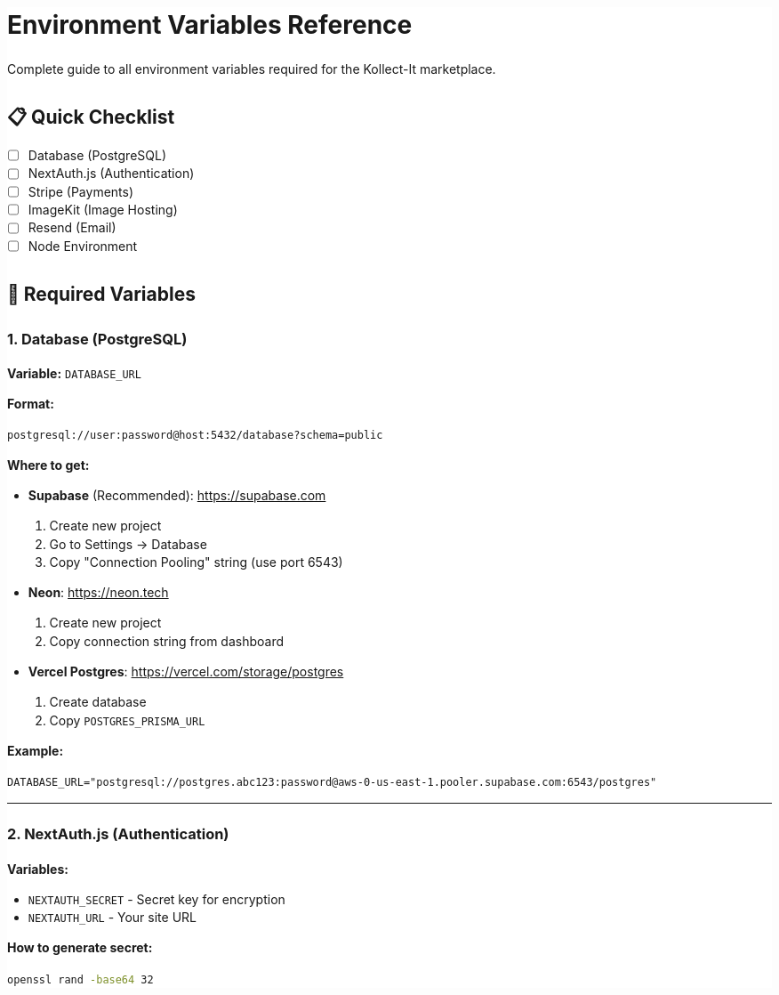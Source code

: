 # Environment Variables Reference

Complete guide to all environment variables required for the Kollect-It marketplace.

## 📋 Quick Checklist

- [ ] Database (PostgreSQL)
- [ ] NextAuth.js (Authentication)
- [ ] Stripe (Payments)
- [ ] ImageKit (Image Hosting)
- [ ] Resend (Email)
- [ ] Node Environment

## 🔑 Required Variables

### 1. Database (PostgreSQL)

**Variable:** `DATABASE_URL`

**Format:**
```
postgresql://user:password@host:5432/database?schema=public
```

**Where to get:**
- **Supabase** (Recommended): https://supabase.com
  1. Create new project
  2. Go to Settings → Database
  3. Copy "Connection Pooling" string (use port 6543)

- **Neon**: https://neon.tech
  1. Create new project
  2. Copy connection string from dashboard

- **Vercel Postgres**: https://vercel.com/storage/postgres
  1. Create database
  2. Copy `POSTGRES_PRISMA_URL`

**Example:**
```env
DATABASE_URL="postgresql://postgres.abc123:password@aws-0-us-east-1.pooler.supabase.com:6543/postgres"
```

---

### 2. NextAuth.js (Authentication)

**Variables:**
- `NEXTAUTH_SECRET` - Secret key for encryption
- `NEXTAUTH_URL` - Your site URL

**How to generate secret:**
```bash
openssl rand -base64 32
```
